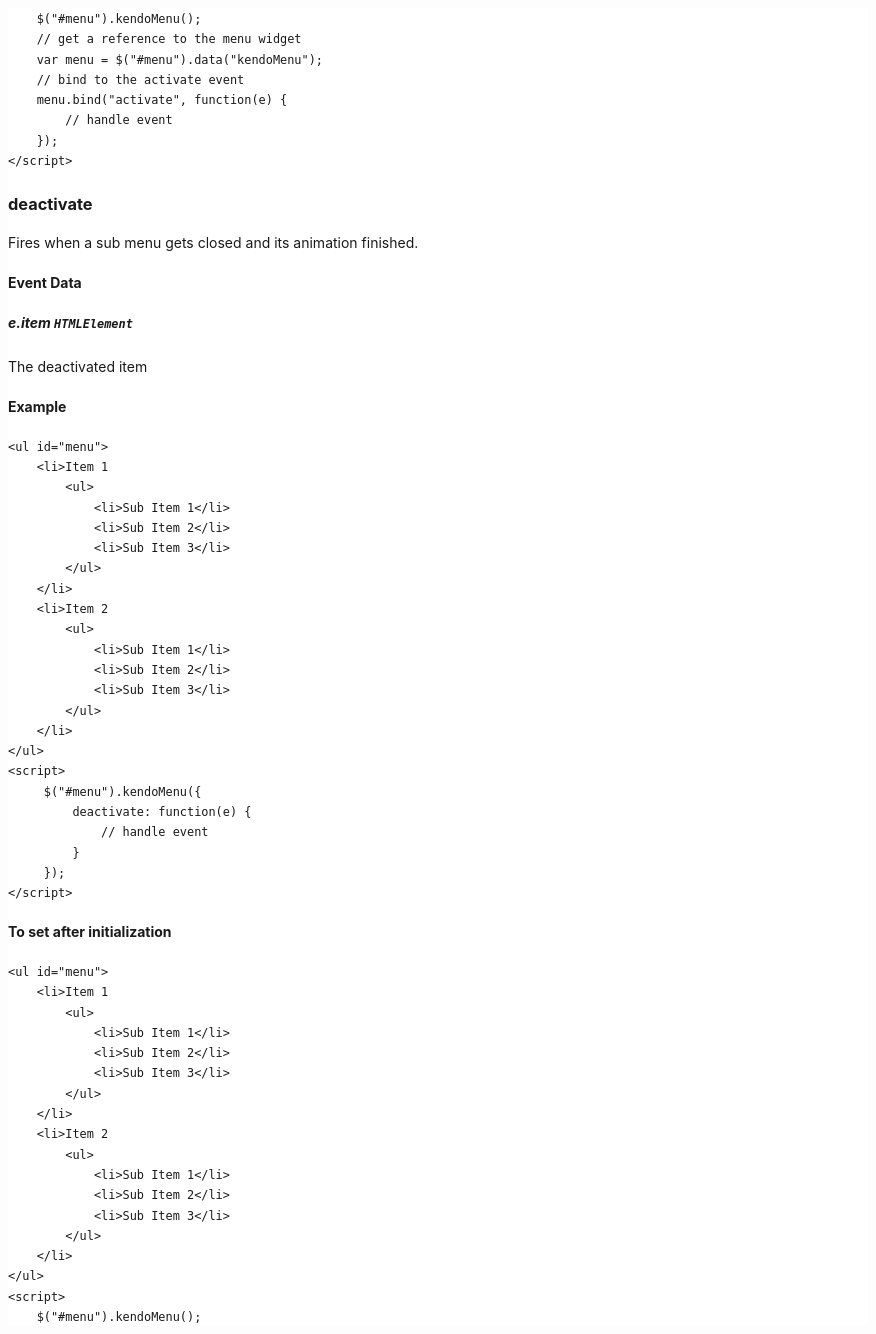         $("#menu").kendoMenu();
        // get a reference to the menu widget
        var menu = $("#menu").data("kendoMenu");
        // bind to the activate event
        menu.bind("activate", function(e) {
            // handle event
        });
    </script>

### deactivate

Fires when a sub menu gets closed and its animation finished.

#### Event Data

##### e.item `HTMLElement`

The deactivated item

#### Example

    <ul id="menu">
        <li>Item 1
            <ul>
                <li>Sub Item 1</li>
                <li>Sub Item 2</li>
                <li>Sub Item 3</li>
            </ul>
        </li>
        <li>Item 2
            <ul>
                <li>Sub Item 1</li>
                <li>Sub Item 2</li>
                <li>Sub Item 3</li>
            </ul>
        </li>
    </ul>
    <script>
         $("#menu").kendoMenu({
             deactivate: function(e) {
                 // handle event
             }
         });
    </script>

#### To set after initialization

    <ul id="menu">
        <li>Item 1
            <ul>
                <li>Sub Item 1</li>
                <li>Sub Item 2</li>
                <li>Sub Item 3</li>
            </ul>
        </li>
        <li>Item 2
            <ul>
                <li>Sub Item 1</li>
                <li>Sub Item 2</li>
                <li>Sub Item 3</li>
            </ul>
        </li>
    </ul>
    <script>
        $("#menu").kendoMenu();